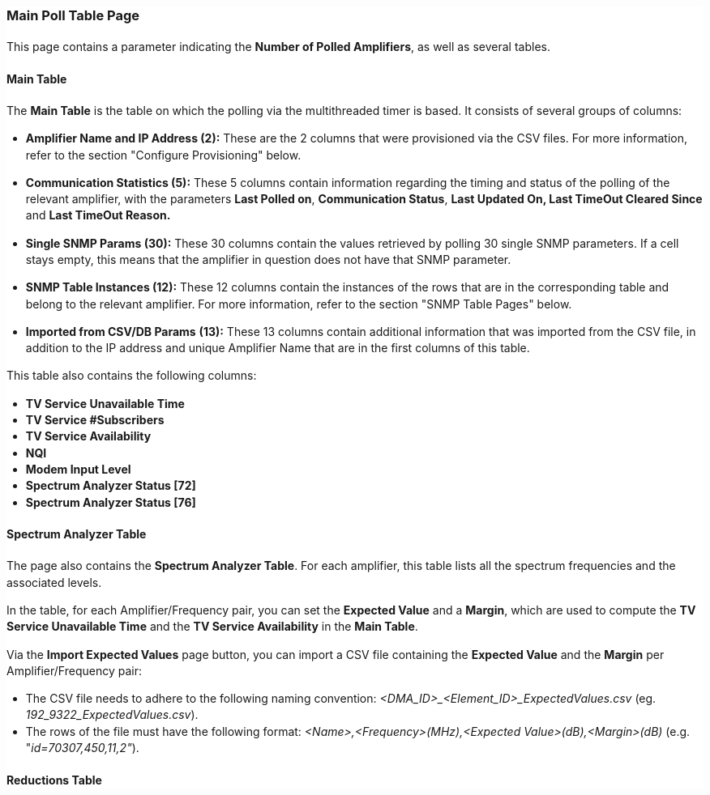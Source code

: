 ### Main Poll Table Page

This page contains a parameter indicating the **Number of Polled Amplifiers**, as well as several tables.

#### Main Table

The **Main Table** is the table on which the polling via the multithreaded timer is based. It consists of several groups of columns:

- **Amplifier Name and IP Address (2):** These are the 2 columns that were provisioned via the CSV files. For more information, refer to the section "Configure Provisioning" below.

- **Communication Statistics (5):** These 5 columns contain information regarding the timing and status of the polling of the relevant amplifier, with the parameters **Last Polled on**, **Communication Status**, **Last Updated On, Last TimeOut Cleared Since** and **Last TimeOut Reason.**

- **Single SNMP Params (30):** These 30 columns contain the values retrieved by polling 30 single SNMP parameters. If a cell stays empty, this means that the amplifier in question does not have that SNMP parameter.

- **SNMP Table Instances (12):** These 12 columns contain the instances of the rows that are in the corresponding table and belong to the relevant amplifier. For more information, refer to the section "SNMP Table Pages" below.

- **Imported from CSV/DB Params** **(13):** These 13 columns contain additional information that was imported from the CSV file, in addition to the IP address and unique Amplifier Name that are in the first columns of this table.

This table also contains the following columns:

- **TV Service Unavailable Time**
- **TV Service \#Subscribers**
- **TV Service Availability**
- **NQI**
- **Modem Input Level**
- **Spectrum Analyzer Status \[72\]**
- **Spectrum Analyzer Status \[76\]**

#### Spectrum Analyzer Table

The page also contains the **Spectrum Analyzer Table**. For each amplifier, this table lists all the spectrum frequencies and the associated levels.

In the table, for each Amplifier/Frequency pair, you can set the **Expected Value** and a **Margin**, which are used to compute the **TV Service Unavailable Time** and the **TV Service Availability** in the **Main Table**.

Via the **Import Expected Values** page button, you can import a CSV file containing the **Expected Value** and the **Margin** per Amplifier/Frequency pair:

- The CSV file needs to adhere to the following naming convention: *\<DMA_ID\>\_\<Element_ID\>\_ExpectedValues.csv* (eg. *192_9322_ExpectedValues.csv*).
- The rows of the file must have the following format: *\<Name\>,\<Frequency\>(MHz),\<Expected Value\>(dB),\<Margin\>(dB)* (e.g. "*id=70307,450,11,2"*).

#### Reductions Table
